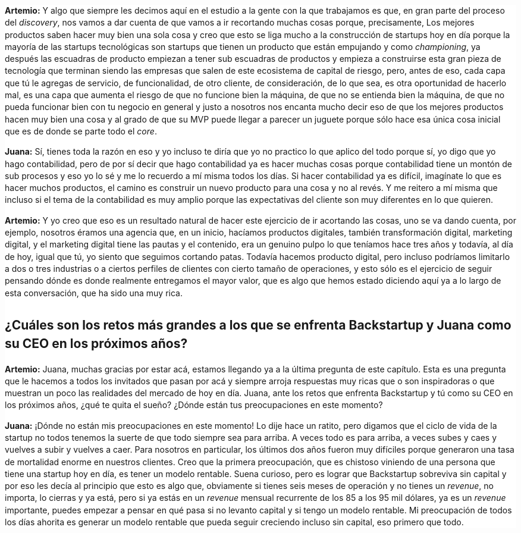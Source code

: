 **Artemio:** Y algo que siempre les decimos aquí en el estudio a la gente con la que trabajamos es que, en gran parte del proceso del *discovery*, nos vamos a dar cuenta de que vamos a ir recortando muchas cosas porque, precisamente, Los mejores productos saben hacer muy bien una sola cosa y creo que esto se liga mucho a la construcción de startups hoy en día porque la mayoría de las startups tecnológicas son startups que tienen un producto que están empujando y como *championing*, ya después las escuadras de producto empiezan a tener sub escuadras de productos y empieza a construirse esta gran pieza de tecnología que terminan siendo las empresas que salen de este ecosistema de capital de riesgo, pero, antes de eso, cada capa que tú le agregas de servicio, de funcionalidad, de otro cliente, de consideración, de lo que sea, es otra oportunidad de hacerlo mal, es una capa que aumenta el riesgo de que no funcione bien la máquina, de que no se entienda bien la máquina, de que no pueda funcionar bien con tu negocio en general y justo a nosotros nos encanta mucho decir eso de que los mejores productos hacen muy bien una cosa y al grado de que su MVP puede llegar a parecer un juguete porque sólo hace esa única cosa inicial que es de donde se parte todo el *core*.

**Juana:** Sí, tienes toda la razón en eso y yo incluso te diría que yo no practico lo que aplico del todo porque sí, yo digo que yo hago contabilidad, pero de por sí decir que hago contabilidad ya es hacer muchas cosas porque contabilidad tiene un montón de sub procesos y eso yo lo sé y me lo recuerdo a mí misma todos los días. Si hacer contabilidad ya es difícil, imagínate lo que es hacer muchos productos, el camino es construir un nuevo producto para una cosa y no al revés. Y me reitero a mí misma que incluso si el tema de la contabilidad es muy amplio porque las expectativas del cliente son muy diferentes en lo que quieren.

**Artemio:** Y yo creo que eso es un resultado natural de hacer este ejercicio de ir acortando las cosas, uno se va dando cuenta, por ejemplo, nosotros éramos una agencia que, en un inicio, hacíamos productos digitales, también transformación digital, marketing digital, y el marketing digital tiene las pautas y el contenido, era un genuino pulpo lo que teníamos hace tres años y todavía, al día de hoy, igual que tú, yo siento que seguimos cortando patas. Todavía hacemos producto digital, pero incluso podríamos limitarlo a dos o tres industrias o a ciertos perfiles de clientes con cierto tamaño de operaciones, y esto sólo es el ejercicio de seguir pensando dónde es donde realmente entregamos el mayor valor, que es algo que hemos estado diciendo aquí ya a lo largo de esta conversación, que ha sido una muy rica.

## ¿Cuáles son los retos más grandes a los que se enfrenta Backstartup y Juana como su CEO en los próximos años?

**Artemio:** Juana, muchas gracias por estar acá, estamos llegando ya a la última pregunta de este capítulo. Esta es una pregunta que le hacemos a todos los invitados que pasan por acá y siempre arroja respuestas muy ricas que o son inspiradoras o que muestran un poco las realidades del mercado de hoy en día. Juana, ante los retos que enfrenta Backstartup y tú como su CEO en los próximos años, ¿qué te quita el sueño? ¿Dónde están tus preocupaciones en este momento?

**Juana:** ¡Dónde no están mis preocupaciones en este momento! Lo dije hace un ratito, pero digamos que el ciclo de vida de la startup no todos tenemos la suerte de que todo siempre sea para arriba. A veces todo es para arriba, a veces subes y caes y vuelves a subir y vuelves a caer. Para nosotros en particular, los últimos dos años fueron muy difíciles porque generaron una tasa de mortalidad enorme en nuestros clientes. Creo que la primera preocupación, que es chistoso viniendo de una persona que tiene una startup hoy en día, es tener un modelo rentable. Suena curioso, pero es lograr que Backstartup sobreviva sin capital y por eso les decía al principio que esto es algo que, obviamente si tienes seis meses de operación y no tienes un *revenue*, no importa, lo cierras y ya está, pero si ya estás en un *revenue* mensual recurrente de los 85 a los 95 mil dólares, ya es un *revenue* importante, puedes empezar a pensar en qué pasa si no levanto capital y si tengo un modelo rentable. Mi preocupación de todos los días ahorita es generar un modelo rentable que pueda seguir creciendo incluso sin capital, eso primero que todo.
